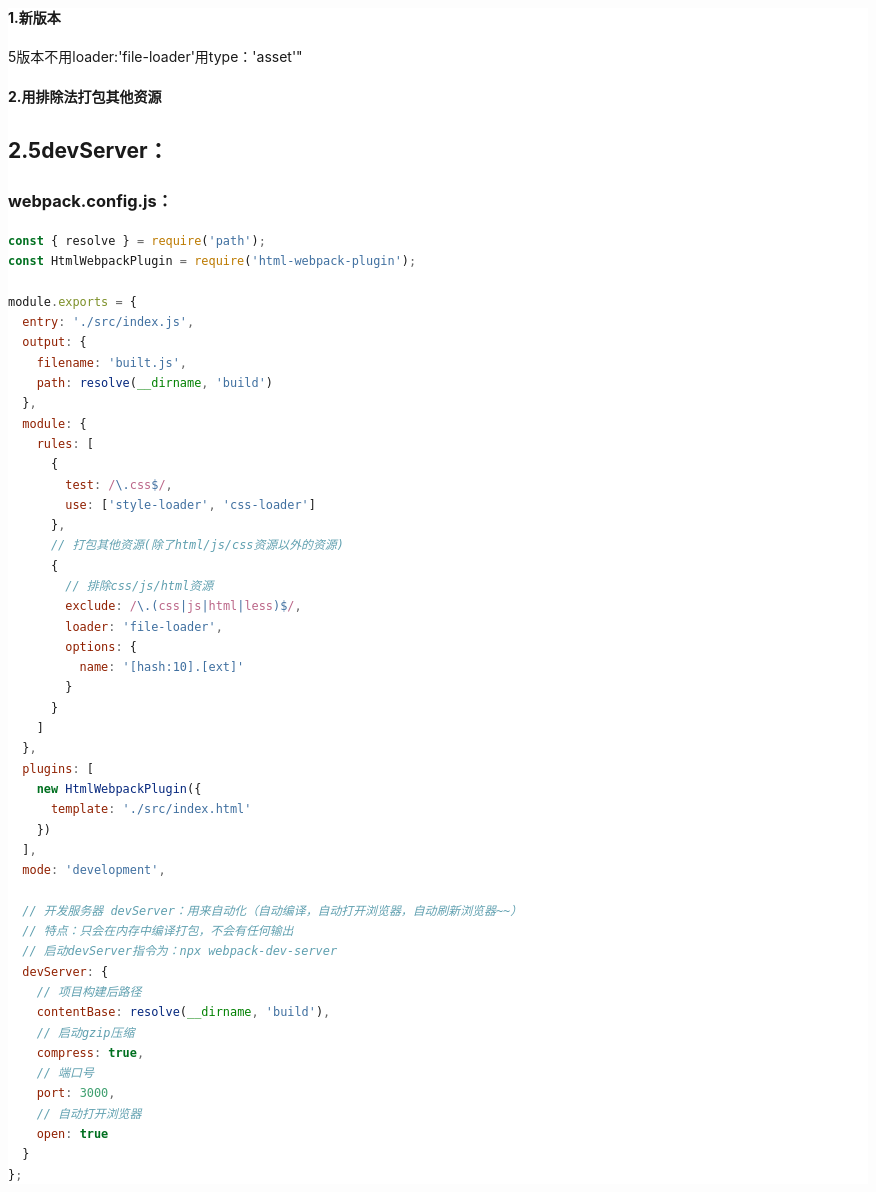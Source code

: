 #### 1.新版本

5版本不用loader:'file-loader'用type：'asset'"

#### 2.用排除法打包其他资源



## 2.5devServer：

### webpack.config.js：



```js
const { resolve } = require('path');
const HtmlWebpackPlugin = require('html-webpack-plugin');

module.exports = {
  entry: './src/index.js',
  output: {
    filename: 'built.js',
    path: resolve(__dirname, 'build')
  },
  module: {
    rules: [
      {
        test: /\.css$/,
        use: ['style-loader', 'css-loader']
      },
      // 打包其他资源(除了html/js/css资源以外的资源)
      {
        // 排除css/js/html资源
        exclude: /\.(css|js|html|less)$/,
        loader: 'file-loader',
        options: {
          name: '[hash:10].[ext]'
        }
      }
    ]
  },
  plugins: [
    new HtmlWebpackPlugin({
      template: './src/index.html'
    })
  ],
  mode: 'development',

  // 开发服务器 devServer：用来自动化（自动编译，自动打开浏览器，自动刷新浏览器~~）
  // 特点：只会在内存中编译打包，不会有任何输出
  // 启动devServer指令为：npx webpack-dev-server
  devServer: {
    // 项目构建后路径
    contentBase: resolve(__dirname, 'build'),
    // 启动gzip压缩
    compress: true,
    // 端口号
    port: 3000,
    // 自动打开浏览器
    open: true
  }
};

```
